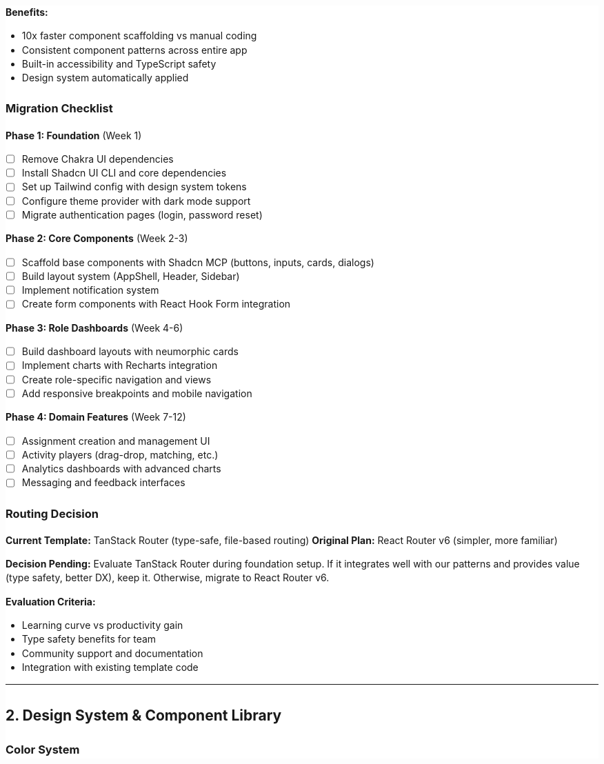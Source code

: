 **Benefits:**
- 10x faster component scaffolding vs manual coding
- Consistent component patterns across entire app
- Built-in accessibility and TypeScript safety
- Design system automatically applied

### Migration Checklist

**Phase 1: Foundation** (Week 1)
- [ ] Remove Chakra UI dependencies
- [ ] Install Shadcn UI CLI and core dependencies
- [ ] Set up Tailwind config with design system tokens
- [ ] Configure theme provider with dark mode support
- [ ] Migrate authentication pages (login, password reset)

**Phase 2: Core Components** (Week 2-3)
- [ ] Scaffold base components with Shadcn MCP (buttons, inputs, cards, dialogs)
- [ ] Build layout system (AppShell, Header, Sidebar)
- [ ] Implement notification system
- [ ] Create form components with React Hook Form integration

**Phase 3: Role Dashboards** (Week 4-6)
- [ ] Build dashboard layouts with neumorphic cards
- [ ] Implement charts with Recharts integration
- [ ] Create role-specific navigation and views
- [ ] Add responsive breakpoints and mobile navigation

**Phase 4: Domain Features** (Week 7-12)
- [ ] Assignment creation and management UI
- [ ] Activity players (drag-drop, matching, etc.)
- [ ] Analytics dashboards with advanced charts
- [ ] Messaging and feedback interfaces

### Routing Decision

**Current Template:** TanStack Router (type-safe, file-based routing)
**Original Plan:** React Router v6 (simpler, more familiar)

**Decision Pending:** Evaluate TanStack Router during foundation setup. If it integrates well with our patterns and provides value (type safety, better DX), keep it. Otherwise, migrate to React Router v6.

**Evaluation Criteria:**
- Learning curve vs productivity gain
- Type safety benefits for team
- Community support and documentation
- Integration with existing template code

---

## 2. Design System & Component Library

### Color System

